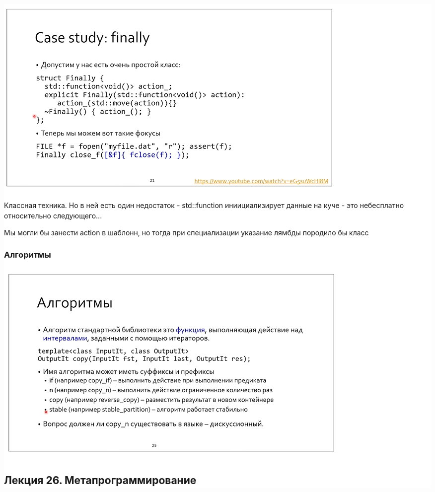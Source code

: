 ![image-20221217004407847](media/image-20221217004407847.png)

Классная техника. Но в ней есть один недостаток - std::function иниициализирует данные на куче - это небесплатно относительно следующего...

Мы могли бы занести action в шаблонн, но тогда при специализации указание лямбды породило бы класс

### Алгоритмы

![image-20221217005459636](media/image-20221217005459636.png)



## Лекция 26. Метапрограммирование
